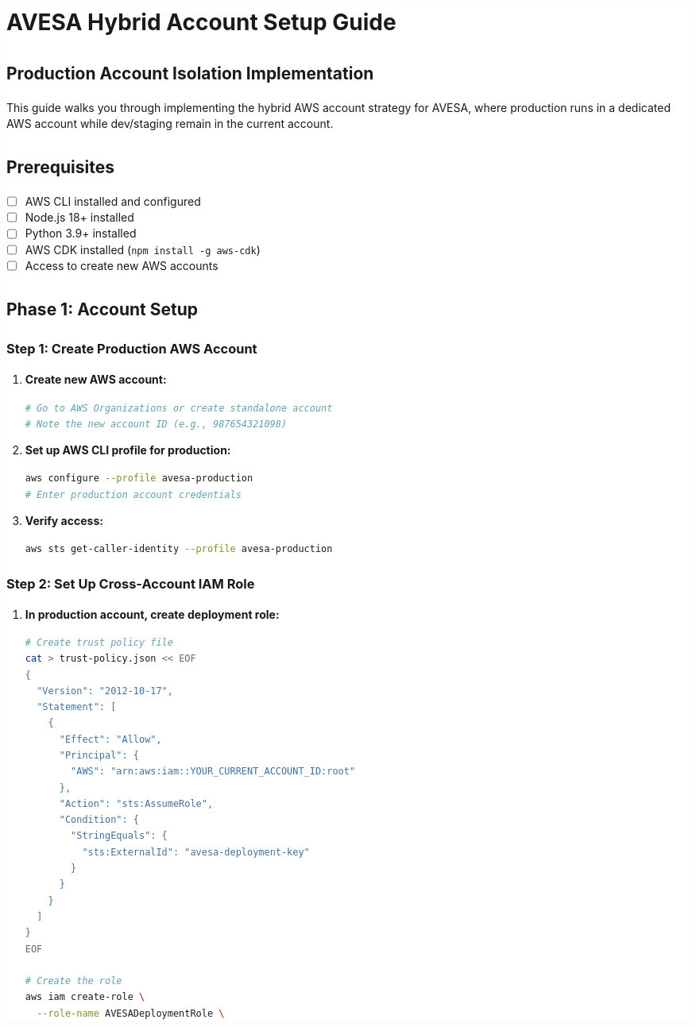 # AVESA Hybrid Account Setup Guide
## Production Account Isolation Implementation

This guide walks you through implementing the hybrid AWS account strategy for AVESA, where production runs in a dedicated AWS account while dev/staging remain in the current account.

## Prerequisites

- [ ] AWS CLI installed and configured
- [ ] Node.js 18+ installed
- [ ] Python 3.9+ installed
- [ ] AWS CDK installed (`npm install -g aws-cdk`)
- [ ] Access to create new AWS accounts

## Phase 1: Account Setup

### Step 1: Create Production AWS Account

1. **Create new AWS account:**
   ```bash
   # Go to AWS Organizations or create standalone account
   # Note the new account ID (e.g., 987654321098)
   ```

2. **Set up AWS CLI profile for production:**
   ```bash
   aws configure --profile avesa-production
   # Enter production account credentials
   ```

3. **Verify access:**
   ```bash
   aws sts get-caller-identity --profile avesa-production
   ```

### Step 2: Set Up Cross-Account IAM Role

1. **In production account, create deployment role:**
   ```bash
   # Create trust policy file
   cat > trust-policy.json << EOF
   {
     "Version": "2012-10-17",
     "Statement": [
       {
         "Effect": "Allow",
         "Principal": {
           "AWS": "arn:aws:iam::YOUR_CURRENT_ACCOUNT_ID:root"
         },
         "Action": "sts:AssumeRole",
         "Condition": {
           "StringEquals": {
             "sts:ExternalId": "avesa-deployment-key"
           }
         }
       }
     ]
   }
   EOF

   # Create the role
   aws iam create-role \
     --role-name AVESADeploymentRole \
   ```
